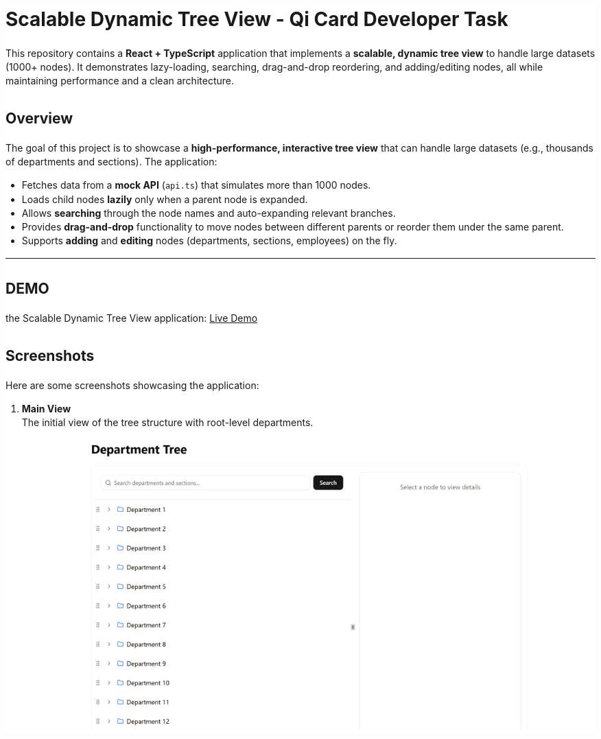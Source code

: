 # Scalable Dynamic Tree View - Qi Card Developer Task

This repository contains a **React + TypeScript** application that implements a **scalable, dynamic tree view** to handle large datasets (1000+ nodes). It demonstrates lazy-loading, searching, drag-and-drop reordering, and adding/editing nodes, all while maintaining performance and a clean architecture.

## Overview

The goal of this project is to showcase a **high-performance, interactive tree view** that can handle large datasets (e.g., thousands of departments and sections). The application:

- Fetches data from a **mock API** (`api.ts`) that simulates more than 1000 nodes.
- Loads child nodes **lazily** only when a parent node is expanded.
- Allows **searching** through the node names and auto-expanding relevant branches.
- Provides **drag-and-drop** functionality to move nodes between different parents or reorder them under the same parent.
- Supports **adding** and **editing** nodes (departments, sections, employees) on the fly.

---

## DEMO
the Scalable Dynamic Tree View application:
[Live Demo](https://dynamic-treeview.vercel.app)

## Screenshots

Here are some screenshots showcasing the application:

1. **Main View**  
    The initial view of the tree structure with root-level departments.  
    ![main](images/main.png)
